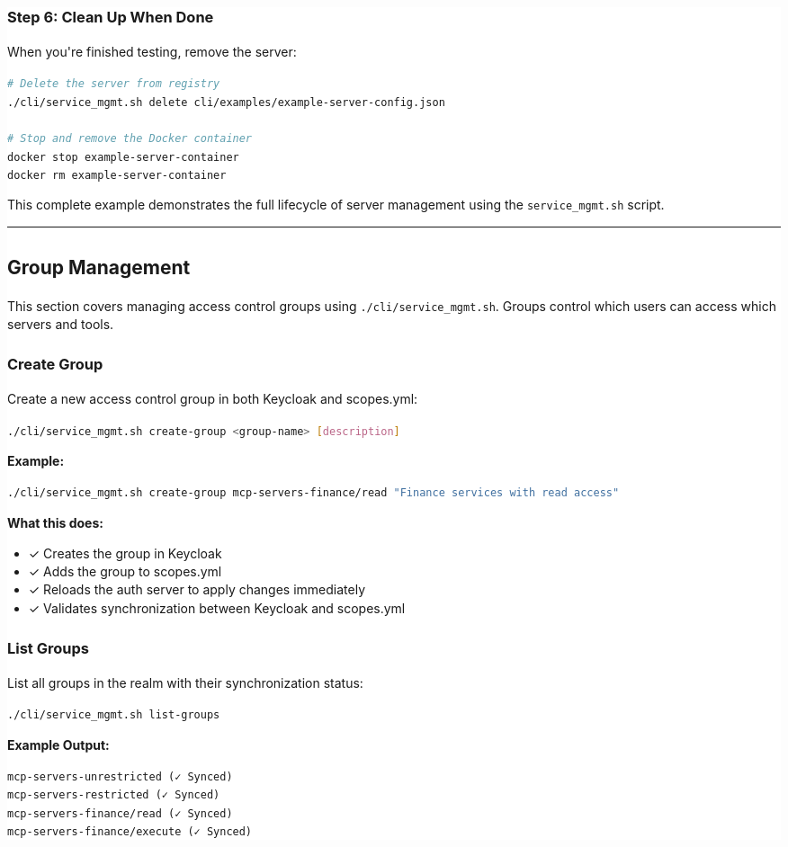 ### Step 6: Clean Up When Done

When you're finished testing, remove the server:

```bash
# Delete the server from registry
./cli/service_mgmt.sh delete cli/examples/example-server-config.json

# Stop and remove the Docker container
docker stop example-server-container
docker rm example-server-container
```

This complete example demonstrates the full lifecycle of server management using the `service_mgmt.sh` script.

---

## Group Management

This section covers managing access control groups using `./cli/service_mgmt.sh`. Groups control which users can access which servers and tools.

### Create Group

Create a new access control group in both Keycloak and scopes.yml:

```bash
./cli/service_mgmt.sh create-group <group-name> [description]
```

**Example:**
```bash
./cli/service_mgmt.sh create-group mcp-servers-finance/read "Finance services with read access"
```

**What this does:**
- ✓ Creates the group in Keycloak
- ✓ Adds the group to scopes.yml
- ✓ Reloads the auth server to apply changes immediately
- ✓ Validates synchronization between Keycloak and scopes.yml

### List Groups

List all groups in the realm with their synchronization status:

```bash
./cli/service_mgmt.sh list-groups
```

**Example Output:**
```
mcp-servers-unrestricted (✓ Synced)
mcp-servers-restricted (✓ Synced)
mcp-servers-finance/read (✓ Synced)
mcp-servers-finance/execute (✓ Synced)
```
